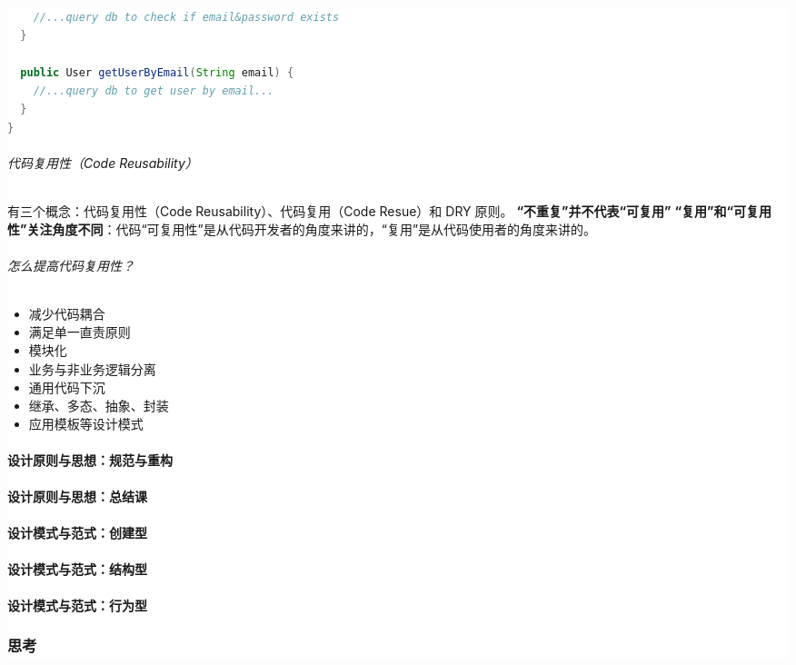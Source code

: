 ```java
    //...query db to check if email&password exists
  }

  public User getUserByEmail(String email) {
    //...query db to get user by email...
  }
}
```

###### 代码复用性（Code Reusability）
有三个概念：代码复用性（Code Reusability）、代码复用（Code Resue）和 DRY 原则。
**“不重复”并不代表“可复用”**
**“复用”和“可复用性”关注角度不同**：代码“可复用性”是从代码开发者的角度来讲的，“复用”是从代码使用者的角度来讲的。
###### 怎么提高代码复用性？
- 减少代码耦合
- 满足单一直责原则
- 模块化
- 业务与非业务逻辑分离
- 通用代码下沉
- 继承、多态、抽象、封装
- 应用模板等设计模式

#### 设计原则与思想：规范与重构
#### 设计原则与思想：总结课
#### 设计模式与范式：创建型
#### 设计模式与范式：结构型
#### 设计模式与范式：行为型
### 思考
